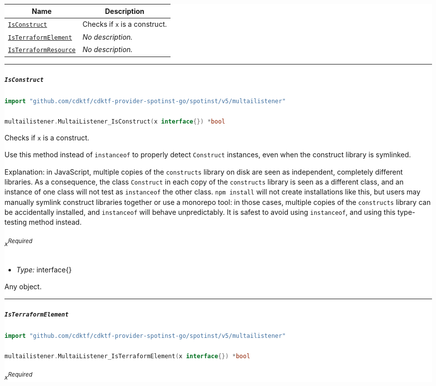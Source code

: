 | **Name** | **Description** |
| --- | --- |
| <code><a href="#@cdktf/provider-spotinst.multaiListener.MultaiListener.isConstruct">IsConstruct</a></code> | Checks if `x` is a construct. |
| <code><a href="#@cdktf/provider-spotinst.multaiListener.MultaiListener.isTerraformElement">IsTerraformElement</a></code> | *No description.* |
| <code><a href="#@cdktf/provider-spotinst.multaiListener.MultaiListener.isTerraformResource">IsTerraformResource</a></code> | *No description.* |

---

##### `IsConstruct` <a name="IsConstruct" id="@cdktf/provider-spotinst.multaiListener.MultaiListener.isConstruct"></a>

```go
import "github.com/cdktf/cdktf-provider-spotinst-go/spotinst/v5/multailistener"

multailistener.MultaiListener_IsConstruct(x interface{}) *bool
```

Checks if `x` is a construct.

Use this method instead of `instanceof` to properly detect `Construct`
instances, even when the construct library is symlinked.

Explanation: in JavaScript, multiple copies of the `constructs` library on
disk are seen as independent, completely different libraries. As a
consequence, the class `Construct` in each copy of the `constructs` library
is seen as a different class, and an instance of one class will not test as
`instanceof` the other class. `npm install` will not create installations
like this, but users may manually symlink construct libraries together or
use a monorepo tool: in those cases, multiple copies of the `constructs`
library can be accidentally installed, and `instanceof` will behave
unpredictably. It is safest to avoid using `instanceof`, and using
this type-testing method instead.

###### `x`<sup>Required</sup> <a name="x" id="@cdktf/provider-spotinst.multaiListener.MultaiListener.isConstruct.parameter.x"></a>

- *Type:* interface{}

Any object.

---

##### `IsTerraformElement` <a name="IsTerraformElement" id="@cdktf/provider-spotinst.multaiListener.MultaiListener.isTerraformElement"></a>

```go
import "github.com/cdktf/cdktf-provider-spotinst-go/spotinst/v5/multailistener"

multailistener.MultaiListener_IsTerraformElement(x interface{}) *bool
```

###### `x`<sup>Required</sup> <a name="x" id="@cdktf/provider-spotinst.multaiListener.MultaiListener.isTerraformElement.parameter.x"></a>
